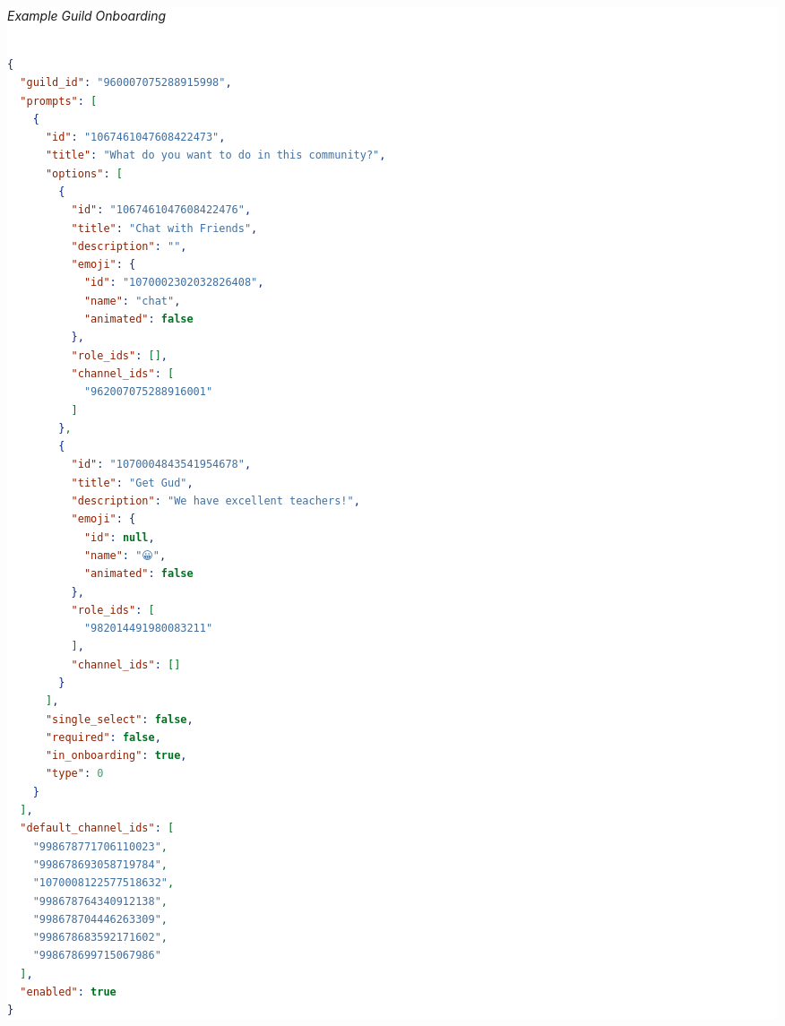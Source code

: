 ###### Example Guild Onboarding

```json
{
  "guild_id": "960007075288915998",
  "prompts": [
    {
      "id": "1067461047608422473",
      "title": "What do you want to do in this community?",
      "options": [
        {
          "id": "1067461047608422476",
          "title": "Chat with Friends",
          "description": "",
          "emoji": {
            "id": "1070002302032826408",
            "name": "chat",
            "animated": false
          },
          "role_ids": [],
          "channel_ids": [
            "962007075288916001"
          ]
        },
        {
          "id": "1070004843541954678",
          "title": "Get Gud",
          "description": "We have excellent teachers!",
          "emoji": {
            "id": null,
            "name": "😀",
            "animated": false
          },
          "role_ids": [
            "982014491980083211"
          ],
          "channel_ids": []
        }
      ],
      "single_select": false,
      "required": false,
      "in_onboarding": true,
      "type": 0
    }
  ],
  "default_channel_ids": [
    "998678771706110023",
    "998678693058719784",
    "1070008122577518632",
    "998678764340912138",
    "998678704446263309",
    "998678683592171602",
    "998678699715067986"
  ],
  "enabled": true
}
```
